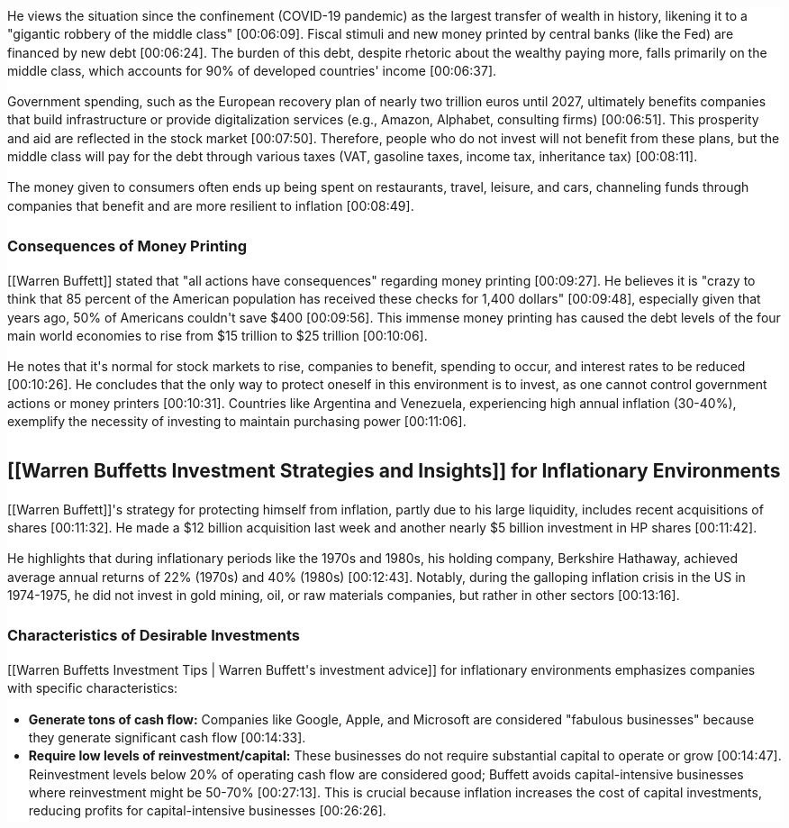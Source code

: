 He views the situation since the confinement (COVID-19 pandemic) as the largest transfer of wealth in history, likening it to a "gigantic robbery of the middle class" <a class="yt-timestamp" data-t="00:06:09">[00:06:09]</a>. Fiscal stimuli and new money printed by central banks (like the Fed) are financed by new debt <a class="yt-timestamp" data-t="00:06:24">[00:06:24]</a>. The burden of this debt, despite rhetoric about the wealthy paying more, falls primarily on the middle class, which accounts for 90% of developed countries' income <a class="yt-timestamp" data-t="00:06:37">[00:06:37]</a>.

Government spending, such as the European recovery plan of nearly two trillion euros until 2027, ultimately benefits companies that build infrastructure or provide digitalization services (e.g., Amazon, Alphabet, consulting firms) <a class="yt-timestamp" data-t="00:06:51">[00:06:51]</a>. This prosperity and aid are reflected in the stock market <a class="yt-timestamp" data-t="00:07:50">[00:07:50]</a>. Therefore, people who do not invest will not benefit from these plans, but the middle class will pay for the debt through various taxes (VAT, gasoline taxes, income tax, inheritance tax) <a class="yt-timestamp" data-t="00:08:11">[00:08:11]</a>.

The money given to consumers often ends up being spent on restaurants, travel, leisure, and cars, channeling funds through companies that benefit and are more resilient to inflation <a class="yt-timestamp" data-t="00:08:49">[00:08:49]</a>.

### Consequences of Money Printing
[[Warren Buffett]] stated that "all actions have consequences" regarding money printing <a class="yt-timestamp" data-t="00:09:27">[00:09:27]</a>. He believes it is "crazy to think that 85 percent of the American population has received these checks for 1,400 dollars" <a class="yt-timestamp" data-t="00:09:48">[00:09:48]</a>, especially given that years ago, 50% of Americans couldn't save $400 <a class="yt-timestamp" data-t="00:09:56">[00:09:56]</a>. This immense money printing has caused the debt levels of the four main world economies to rise from $15 trillion to $25 trillion <a class="yt-timestamp" data-t="00:10:06">[00:10:06]</a>.

He notes that it's normal for stock markets to rise, companies to benefit, spending to occur, and interest rates to be reduced <a class="yt-timestamp" data-t="00:10:26">[00:10:26]</a>. He concludes that the only way to protect oneself in this environment is to invest, as one cannot control government actions or money printers <a class="yt-timestamp" data-t="00:10:31">[00:10:31]</a>. Countries like Argentina and Venezuela, experiencing high annual inflation (30-40%), exemplify the necessity of investing to maintain purchasing power <a class="yt-timestamp" data-t="00:11:06">[00:11:06]</a>.

## [[Warren Buffetts Investment Strategies and Insights]] for Inflationary Environments
[[Warren Buffett]]'s strategy for protecting himself from inflation, partly due to his large liquidity, includes recent acquisitions of shares <a class="yt-timestamp" data-t="00:11:32">[00:11:32]</a>. He made a $12 billion acquisition last week and another nearly $5 billion investment in HP shares <a class="yt-timestamp" data-t="00:11:42">[00:11:42]</a>.

He highlights that during inflationary periods like the 1970s and 1980s, his holding company, Berkshire Hathaway, achieved average annual returns of 22% (1970s) and 40% (1980s) <a class="yt-timestamp" data-t="00:12:43">[00:12:43]</a>. Notably, during the galloping inflation crisis in the US in 1974-1975, he did not invest in gold mining, oil, or raw materials companies, but rather in other sectors <a class="yt-timestamp" data-t="00:13:16">[00:13:16]</a>.

### Characteristics of Desirable Investments
[[Warren Buffetts Investment Tips | Warren Buffett's investment advice]] for inflationary environments emphasizes companies with specific characteristics:
*   **Generate tons of cash flow:** Companies like Google, Apple, and Microsoft are considered "fabulous businesses" because they generate significant cash flow <a class="yt-timestamp" data-t="00:14:33">[00:14:33]</a>.
*   **Require low levels of reinvestment/capital:** These businesses do not require substantial capital to operate or grow <a class="yt-timestamp" data-t="00:14:47">[00:14:47]</a>. Reinvestment levels below 20% of operating cash flow are considered good; Buffett avoids capital-intensive businesses where reinvestment might be 50-70% <a class="yt-timestamp" data-t="00:27:13">[00:27:13]</a>. This is crucial because inflation increases the cost of capital investments, reducing profits for capital-intensive businesses <a class="yt-timestamp" data-t="00:26:26">[00:26:26]</a>.